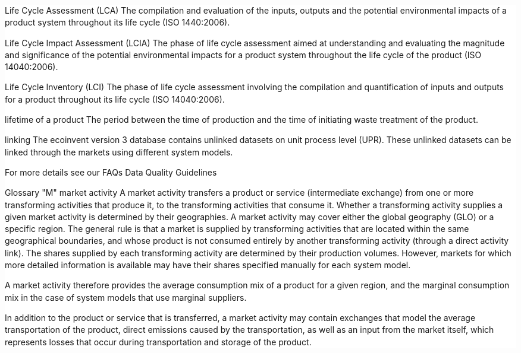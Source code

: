 Life Cycle Assessment (LCA)
The compilation and evaluation of the inputs, outputs and the potential environmental impacts of a product system
throughout its life cycle (ISO 1440:2006).

Life Cycle Impact Assessment (LCIA)
The phase of life cycle assessment aimed at understanding and evaluating the magnitude and significance of the potential
environmental impacts for a product system throughout the life cycle of the product (ISO 14040:2006).

Life Cycle Inventory (LCI)
The phase of life cycle assessment involving the compilation and quantification of inputs and outputs for a product
throughout its life cycle (ISO 14040:2006).

lifetime of a product
The period between the time of production and the time of initiating waste treatment of the product.

linking
The ecoinvent version 3 database contains unlinked datasets on unit process level (UPR). These unlinked datasets can be
linked through the markets using different system models.

For more details see our FAQs
Data Quality Guidelines

Glossary "M"
market activity
A market activity transfers a product or service (intermediate exchange) from one or more transforming activities that
produce it, to the transforming activities that consume it.
Whether a transforming activity supplies a given market activity is determined by their geographies. A market activity
may cover either the global geography (GLO) or a specific region. The general rule is that a market is supplied by
transforming activities that are located within the same geographical boundaries, and whose product is not consumed
entirely by another transforming activity (through a direct activity link). The shares supplied by each transforming
activity are determined by their production volumes. However, markets for which more detailed information is available
may have their shares specified manually for each system model.

A market activity therefore provides the average consumption mix of a product for a given region, and the marginal
consumption mix in the case of system models that use marginal suppliers.

In addition to the product or service that is transferred, a market activity may contain exchanges that model the
average transportation of the product, direct emissions caused by the transportation, as well as an input from the
market itself, which represents losses that occur during transportation and storage of the product.
